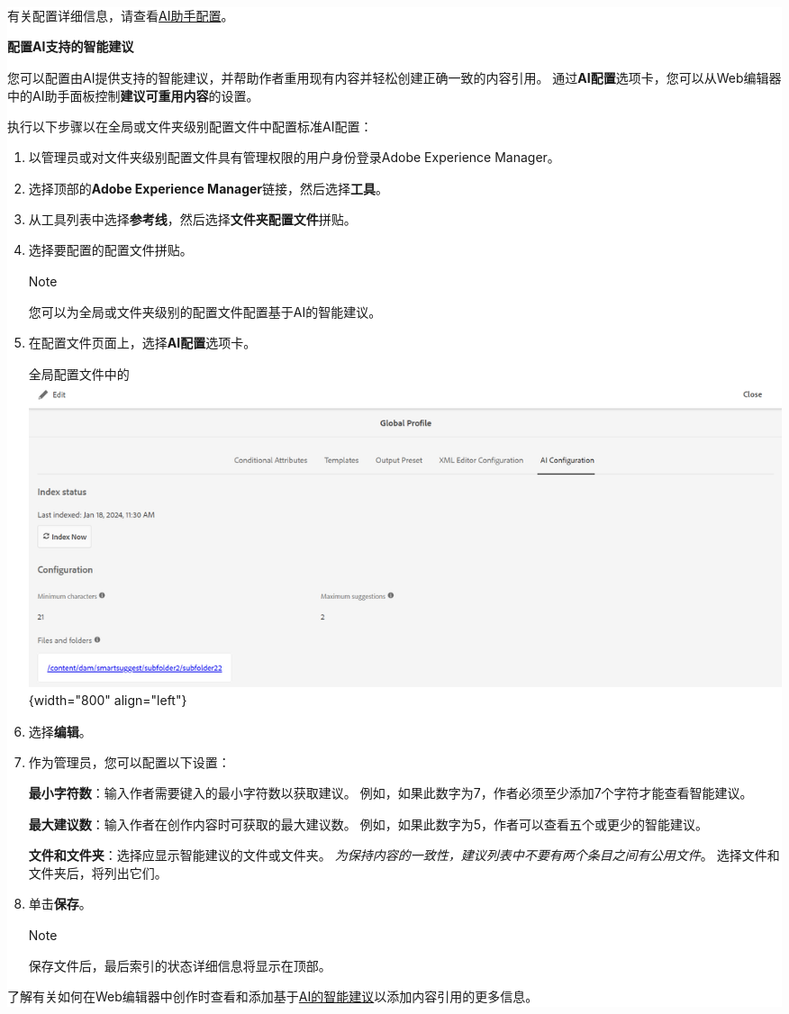 有关配置详细信息，请查看[AI助手配置](./conf-smart-suggestions.md)。

**配置AI支持的智能建议**

您可以配置由AI提供支持的智能建议，并帮助作者重用现有内容并轻松创建正确一致的内容引用。 通过&#x200B;**AI配置**&#x200B;选项卡，您可以从Web编辑器中的AI助手面板控制&#x200B;**建议可重用内容**&#x200B;的设置。

执行以下步骤以在全局或文件夹级别配置文件中配置标准AI配置：
1. 以管理员或对文件夹级别配置文件具有管理权限的用户身份登录Adobe Experience Manager。
1. 选择顶部的&#x200B;**Adobe Experience Manager**&#x200B;链接，然后选择&#x200B;**工具**。
1. 从工具列表中选择&#x200B;**参考线**，然后选择&#x200B;**文件夹配置文件**&#x200B;拼贴。
1. 选择要配置的配置文件拼贴。

   >[!NOTE]
   >
   >您可以为全局或文件夹级别的配置文件配置基于AI的智能建议。

1. 在配置文件页面上，选择&#x200B;**AI配置**&#x200B;选项卡。

   全局配置文件中的![AI配置选项卡](assets/global-profile-AI-configuration-cs.png) {width="800" align="left"}

1. 选择&#x200B;**编辑**。
1. 作为管理员，您可以配置以下设置：

   **最小字符数**：输入作者需要键入的最小字符数以获取建议。 例如，如果此数字为7，作者必须至少添加7个字符才能查看智能建议。

   **最大建议数**：输入作者在创作内容时可获取的最大建议数。 例如，如果此数字为5，作者可以查看五个或更少的智能建议。

   **文件和文件夹**：选择应显示智能建议的文件或文件夹。 *为保持内容的一致性，建议列表中不要有两个条目之间有公用文件*。 选择文件和文件夹后，将列出它们。

1. 单击&#x200B;**保存**。

   >[!NOTE]
   >
   > 保存文件后，最后索引的状态详细信息将显示在顶部。

了解有关如何在Web编辑器中创作时查看和添加基于[AI的智能建议](../user-guide/authoring-ai-based-smart-suggestions.md)以添加内容引用的更多信息。
